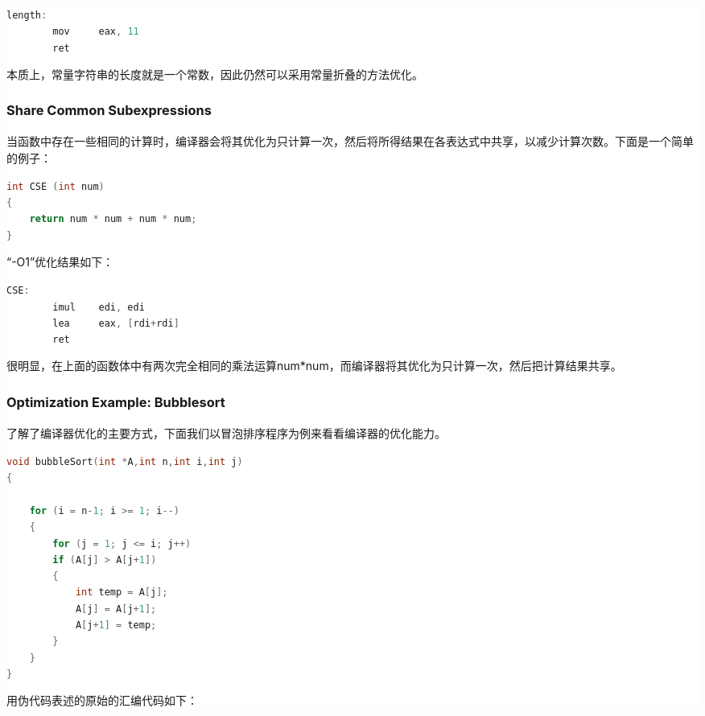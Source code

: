 ```C
length:
        mov     eax, 11
        ret
```

本质上，常量字符串的长度就是一个常数，因此仍然可以采用常量折叠的方法优化。

###  Share Common Subexpressions

当函数中存在一些相同的计算时，编译器会将其优化为只计算一次，然后将所得结果在各表达式中共享，以减少计算次数。下面是一个简单的例子：

```C
int CSE (int num)
{
    return num * num + num * num;
}
```
“-O1”优化结果如下：

```C
CSE:
        imul    edi, edi
        lea     eax, [rdi+rdi]
        ret
```

很明显，在上面的函数体中有两次完全相同的乘法运算num*num，而编译器将其优化为只计算一次，然后把计算结果共享。

### Optimization Example: Bubblesort

了解了编译器优化的主要方式，下面我们以冒泡排序程序为例来看看编译器的优化能力。

```C
void bubbleSort(int *A,int n,int i,int j)
{
    
    for (i = n-1; i >= 1; i--) 
    {
        for (j = 1; j <= i; j++)
        if (A[j] > A[j+1]) 
        {
            int temp = A[j];
            A[j] = A[j+1];
            A[j+1] = temp;
        }
    }
}
```

用伪代码表述的原始的汇编代码如下：

<div align="center">